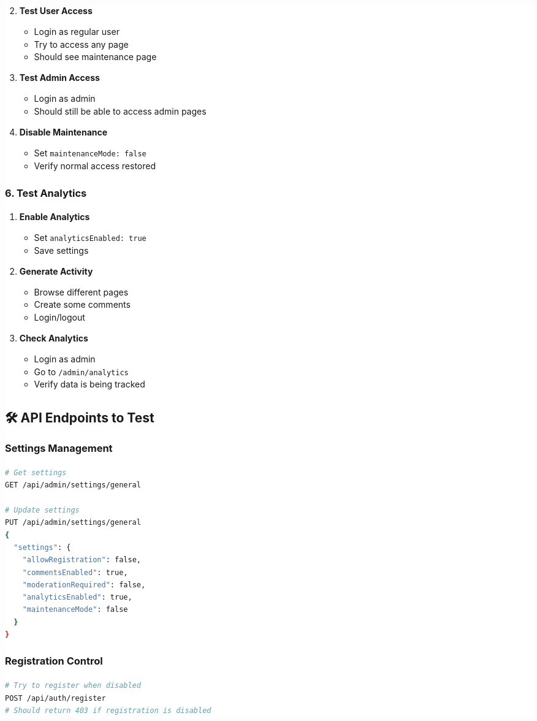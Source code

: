 2. **Test User Access**
   - Login as regular user
   - Try to access any page
   - Should see maintenance page

3. **Test Admin Access**
   - Login as admin
   - Should still be able to access admin pages

4. **Disable Maintenance**
   - Set `maintenanceMode: false`
   - Verify normal access restored

### 6. Test Analytics
1. **Enable Analytics**
   - Set `analyticsEnabled: true`
   - Save settings

2. **Generate Activity**
   - Browse different pages
   - Create some comments
   - Login/logout

3. **Check Analytics**
   - Login as admin
   - Go to `/admin/analytics`
   - Verify data is being tracked

## 🛠️ API Endpoints to Test

### Settings Management
```bash
# Get settings
GET /api/admin/settings/general

# Update settings
PUT /api/admin/settings/general
{
  "settings": {
    "allowRegistration": false,
    "commentsEnabled": true,
    "moderationRequired": false,
    "analyticsEnabled": true,
    "maintenanceMode": false
  }
}
```

### Registration Control
```bash
# Try to register when disabled
POST /api/auth/register
# Should return 403 if registration is disabled
```
